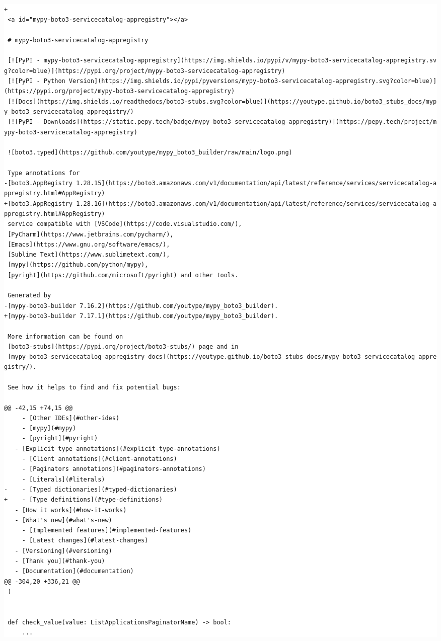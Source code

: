 ```
+
 <a id="mypy-boto3-servicecatalog-appregistry"></a>
 
 # mypy-boto3-servicecatalog-appregistry
 
 [![PyPI - mypy-boto3-servicecatalog-appregistry](https://img.shields.io/pypi/v/mypy-boto3-servicecatalog-appregistry.svg?color=blue)](https://pypi.org/project/mypy-boto3-servicecatalog-appregistry)
 [![PyPI - Python Version](https://img.shields.io/pypi/pyversions/mypy-boto3-servicecatalog-appregistry.svg?color=blue)](https://pypi.org/project/mypy-boto3-servicecatalog-appregistry)
 [![Docs](https://img.shields.io/readthedocs/boto3-stubs.svg?color=blue)](https://youtype.github.io/boto3_stubs_docs/mypy_boto3_servicecatalog_appregistry/)
 [![PyPI - Downloads](https://static.pepy.tech/badge/mypy-boto3-servicecatalog-appregistry)](https://pepy.tech/project/mypy-boto3-servicecatalog-appregistry)
 
 ![boto3.typed](https://github.com/youtype/mypy_boto3_builder/raw/main/logo.png)
 
 Type annotations for
-[boto3.AppRegistry 1.28.15](https://boto3.amazonaws.com/v1/documentation/api/latest/reference/services/servicecatalog-appregistry.html#AppRegistry)
+[boto3.AppRegistry 1.28.16](https://boto3.amazonaws.com/v1/documentation/api/latest/reference/services/servicecatalog-appregistry.html#AppRegistry)
 service compatible with [VSCode](https://code.visualstudio.com/),
 [PyCharm](https://www.jetbrains.com/pycharm/),
 [Emacs](https://www.gnu.org/software/emacs/),
 [Sublime Text](https://www.sublimetext.com/),
 [mypy](https://github.com/python/mypy),
 [pyright](https://github.com/microsoft/pyright) and other tools.
 
 Generated by
-[mypy-boto3-builder 7.16.2](https://github.com/youtype/mypy_boto3_builder).
+[mypy-boto3-builder 7.17.1](https://github.com/youtype/mypy_boto3_builder).
 
 More information can be found on
 [boto3-stubs](https://pypi.org/project/boto3-stubs/) page and in
 [mypy-boto3-servicecatalog-appregistry docs](https://youtype.github.io/boto3_stubs_docs/mypy_boto3_servicecatalog_appregistry/).
 
 See how it helps to find and fix potential bugs:
 
@@ -42,15 +74,15 @@
     - [Other IDEs](#other-ides)
     - [mypy](#mypy)
     - [pyright](#pyright)
   - [Explicit type annotations](#explicit-type-annotations)
     - [Client annotations](#client-annotations)
     - [Paginators annotations](#paginators-annotations)
     - [Literals](#literals)
-    - [Typed dictionaries](#typed-dictionaries)
+    - [Type definitions](#type-definitions)
   - [How it works](#how-it-works)
   - [What's new](#what's-new)
     - [Implemented features](#implemented-features)
     - [Latest changes](#latest-changes)
   - [Versioning](#versioning)
   - [Thank you](#thank-you)
   - [Documentation](#documentation)
@@ -304,20 +336,21 @@
 )
 
 
 def check_value(value: ListApplicationsPaginatorName) -> bool:
     ...
 ```